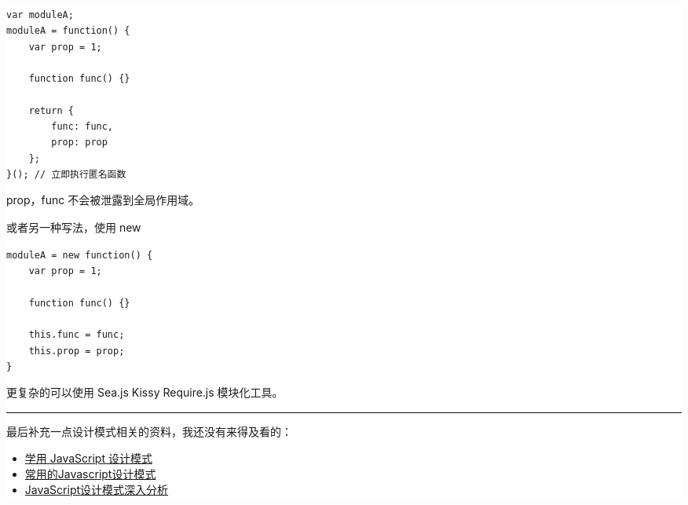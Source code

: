     var moduleA;
    moduleA = function() {
        var prop = 1;

        function func() {}
        
        return {
            func: func,
            prop: prop
        };
    }(); // 立即执行匿名函数

prop，func 不会被泄露到全局作用域。

或者另一种写法，使用 new

    moduleA = new function() {
        var prop = 1;

        function func() {}
        
        this.func = func;
        this.prop = prop;
    }

更复杂的可以使用 Sea.js Kissy Require.js 模块化工具。

---

最后补充一点设计模式相关的资料，我还没有来得及看的：

* [学用 JavaScript 设计模式](http://www.oschina.net/translate/learning-javascript-design-patterns)
* [常用的Javascript设计模式](http://blog.jobbole.com/29454/)
* [JavaScript设计模式深入分析](http://developer.51cto.com/art/201109/288650_all.htm)